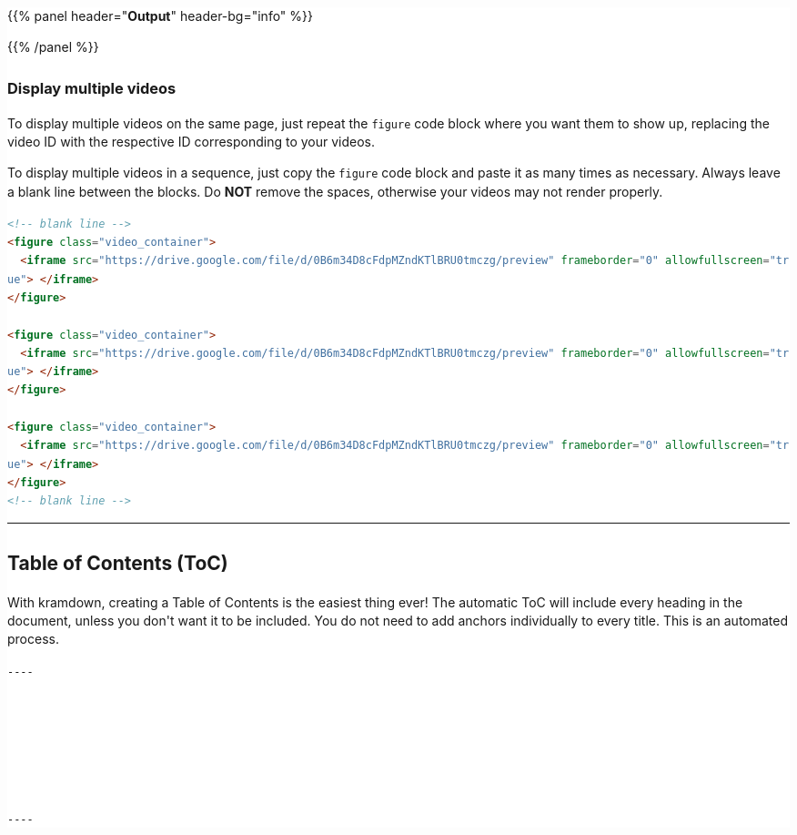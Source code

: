 {{% panel header="**Output**" header-bg="info" %}}
<figure class="video_container">
  <iframe src="https://drive.google.com/file/d/0B6m34D8cFdpMZndKTlBRU0tmczg/preview" frameborder="0" allowfullscreen="true"> </iframe>
</figure>
{{% /panel %}}

### Display multiple videos

To display multiple videos on the same page, just repeat the `figure` code block
where you want them to show up, replacing the video ID with the respective ID
corresponding to your videos.

To display multiple videos in a sequence, just copy the `figure` code block and
paste it as many times as necessary. Always leave a blank line between the blocks.
Do **NOT** remove the spaces, otherwise your videos may not render properly.

```html
<!-- blank line -->
<figure class="video_container">
  <iframe src="https://drive.google.com/file/d/0B6m34D8cFdpMZndKTlBRU0tmczg/preview" frameborder="0" allowfullscreen="true"> </iframe>
</figure>

<figure class="video_container">
  <iframe src="https://drive.google.com/file/d/0B6m34D8cFdpMZndKTlBRU0tmczg/preview" frameborder="0" allowfullscreen="true"> </iframe>
</figure>

<figure class="video_container">
  <iframe src="https://drive.google.com/file/d/0B6m34D8cFdpMZndKTlBRU0tmczg/preview" frameborder="0" allowfullscreen="true"> </iframe>
</figure>
<!-- blank line -->
```

----

## Table of Contents (ToC)

With kramdown, creating a Table of Contents is the easiest thing ever! The automatic ToC will include every heading in
the document, unless you don't want it to be included. You do not need to add anchors individually to every title. This is
an automated process.

```md
----







----
```
